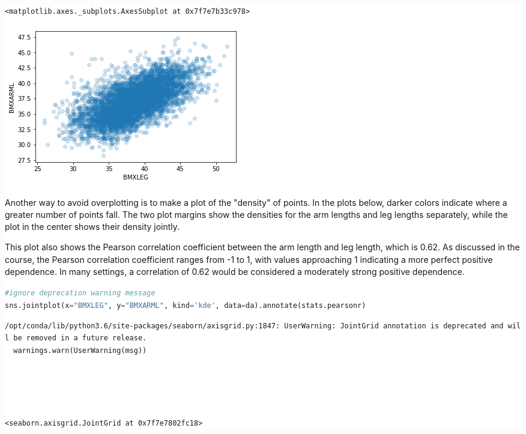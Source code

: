 


    <matplotlib.axes._subplots.AxesSubplot at 0x7f7e7b33c978>




![png](output_6_1.png)


Another way to avoid overplotting is to make a plot of the "density" of points.  In the plots below, darker colors indicate where a greater number of points fall.  The two plot margins show the densities for the arm lengths and leg lengths separately, while the plot in the center shows their density jointly.

This plot also shows the Pearson correlation coefficient between the arm length and leg length, which is 0.62.  As discussed in the course, the Pearson correlation coefficient ranges from -1 to 1, with values approaching 1 indicating a more perfect positive dependence.  In many settings, a correlation of 0.62 would be considered a moderately strong positive dependence. 


```python
#ignore deprecation warning message
sns.jointplot(x="BMXLEG", y="BMXARML", kind='kde', data=da).annotate(stats.pearsonr)
```

    /opt/conda/lib/python3.6/site-packages/seaborn/axisgrid.py:1847: UserWarning: JointGrid annotation is deprecated and will be removed in a future release.
      warnings.warn(UserWarning(msg))





    <seaborn.axisgrid.JointGrid at 0x7f7e7802fc18>



